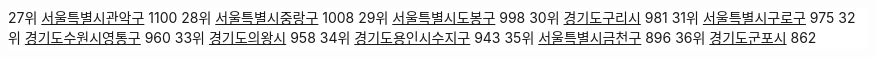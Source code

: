   <tr>
    <td>27위</td>
    <td><a href="/apt/서울특별시관악구{dong}">서울특별시관악구</a></td>
    <td>1100</td>
  </tr>

  <tr>
    <td>28위</td>
    <td><a href="/apt/서울특별시중랑구{dong}">서울특별시중랑구</a></td>
    <td>1008</td>
  </tr>

  <tr>
    <td>29위</td>
    <td><a href="/apt/서울특별시도봉구{dong}">서울특별시도봉구</a></td>
    <td>998</td>
  </tr>

  <tr>
    <td>30위</td>
    <td><a href="/apt/경기도구리시{dong}">경기도구리시</a></td>
    <td>981</td>
  </tr>

  <tr>
    <td>31위</td>
    <td><a href="/apt/서울특별시구로구{dong}">서울특별시구로구</a></td>
    <td>975</td>
  </tr>

  <tr>
    <td>32위</td>
    <td><a href="/apt/경기도수원시영통구{dong}">경기도수원시영통구</a></td>
    <td>960</td>
  </tr>

  <tr>
    <td>33위</td>
    <td><a href="/apt/경기도의왕시{dong}">경기도의왕시</a></td>
    <td>958</td>
  </tr>

  <tr>
    <td>34위</td>
    <td><a href="/apt/경기도용인시수지구{dong}">경기도용인시수지구</a></td>
    <td>943</td>
  </tr>

  <tr>
    <td>35위</td>
    <td><a href="/apt/서울특별시금천구{dong}">서울특별시금천구</a></td>
    <td>896</td>
  </tr>

  <tr>
    <td>36위</td>
    <td><a href="/apt/경기도군포시{dong}">경기도군포시</a></td>
    <td>862</td>
  </tr>

